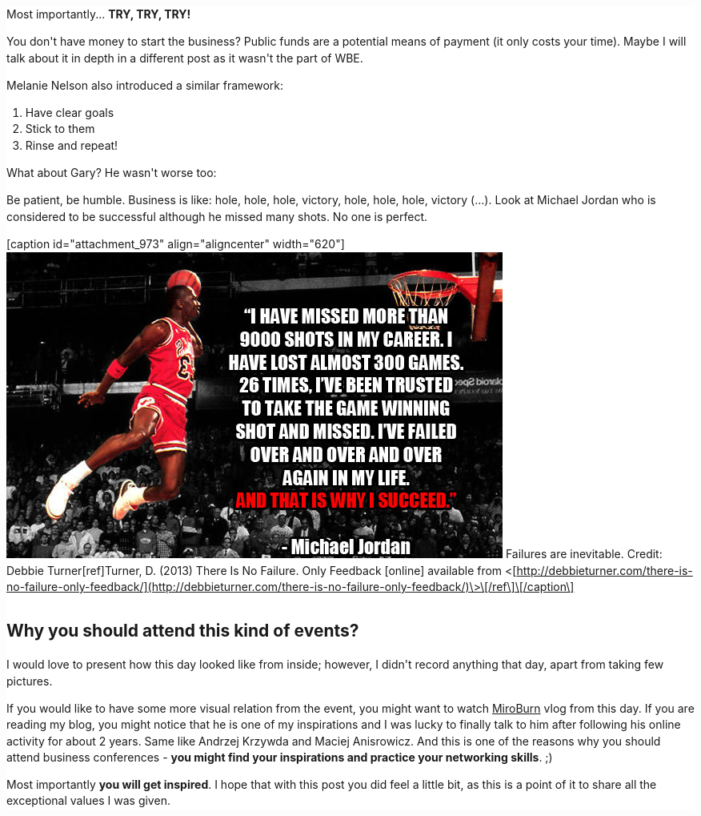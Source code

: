 Most importantly... **TRY, TRY, TRY!**

You don't have money to start the business? Public funds are a potential means of payment (it only costs your time). Maybe I will talk about it in depth in a different post as it wasn't the part of WBE.

Melanie Nelson also introduced a similar framework:

1. Have clear goals
2. Stick to them
3. Rinse and repeat!

What about Gary? He wasn't worse too:

Be patient, be humble. Business is like: hole, hole, hole, victory, hole, hole, hole, victory (…). Look at Michael Jordan who is considered to be successful although he missed many shots. No one is perfect.

\[caption id="attachment\_973" align="aligncenter" width="620"\]![Michael Jordan Quote](images/Michael-Jordan-Quote.jpg) Failures are inevitable. Credit: Debbie Turner\[ref\]Turner, D. (2013) There Is No Failure. Only Feedback \[online\] available from <[http://debbieturner.com/there-is-no-failure-only-feedback/](http://debbieturner.com/there-is-no-failure-only-feedback/)\>\[/ref\]\[/caption\]

## Why you should attend this kind of events?

I would love to present how this day looked like from inside; however, I didn't record anything that day, apart from taking few pictures.

If you would like to have some more visual relation from the event, you might want to watch [MiroBurn](https://www.youtube.com/watch?v=P9cZ208DxAI) vlog from this day. If you are reading my blog, you might notice that he is one of my inspirations and I was lucky to finally talk to him after following his online activity for about 2 years. Same like Andrzej Krzywda and Maciej Anisrowicz. And this is one of the reasons why you should attend business conferences - **you might find your inspirations and practice your networking skills**. ;)

Most importantly **you will get inspired**. I hope that with this post you did feel a little bit, as this is a point of it to share all the exceptional values I was given.
